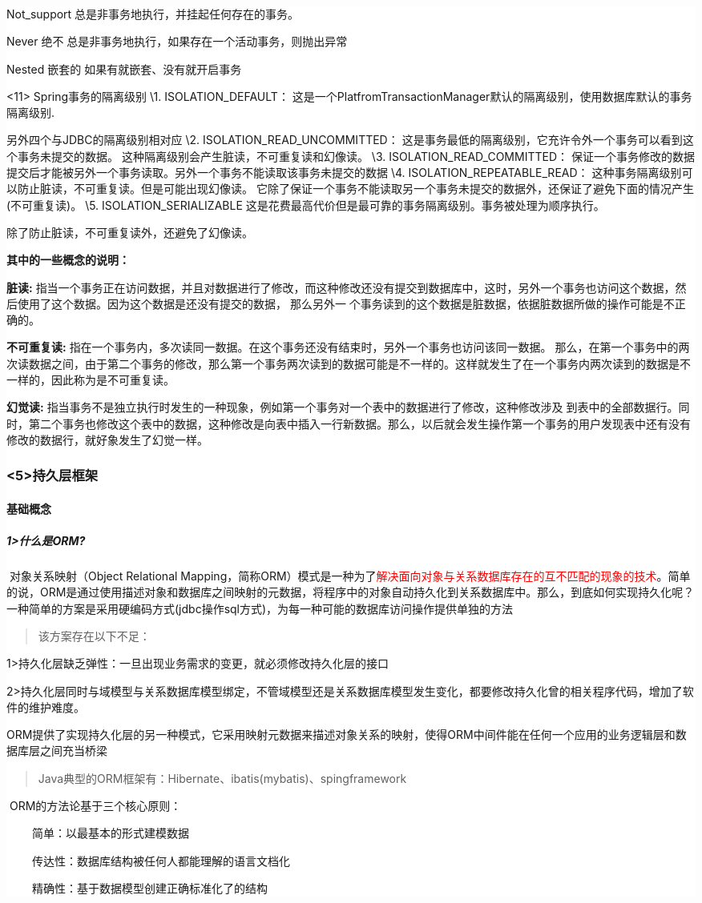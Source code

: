 Not_support 总是非事务地执行，并挂起任何存在的事务。

Never 绝不 总是非事务地执行，如果存在一个活动事务，则抛出异常

Nested 嵌套的 如果有就嵌套、没有就开启事务

<11> Spring事务的隔离级别
\1. ISOLATION_DEFAULT： 这是一个PlatfromTransactionManager默认的隔离级别，使用数据库默认的事务隔离级别.

另外四个与JDBC的隔离级别相对应
\2. ISOLATION_READ_UNCOMMITTED： 这是事务最低的隔离级别，它充许令外一个事务可以看到这个事务未提交的数据。
   这种隔离级别会产生脏读，不可重复读和幻像读。
\3. ISOLATION_READ_COMMITTED： 保证一个事务修改的数据提交后才能被另外一个事务读取。另外一个事务不能读取该事务未提交的数据
\4. ISOLATION_REPEATABLE_READ： 这种事务隔离级别可以防止脏读，不可重复读。但是可能出现幻像读。
   它除了保证一个事务不能读取另一个事务未提交的数据外，还保证了避免下面的情况产生(不可重复读)。
\5. ISOLATION_SERIALIZABLE 这是花费最高代价但是最可靠的事务隔离级别。事务被处理为顺序执行。

除了防止脏读，不可重复读外，还避免了幻像读。

**其中的一些概念的说明：**

 **脏读:** 指当一个事务正在访问数据，并且对数据进行了修改，而这种修改还没有提交到数据库中，这时，另外一个事务也访问这个数据，然后使用了这个数据。因为这个数据是还没有提交的数据， 那么另外一 个事务读到的这个数据是脏数据，依据脏数据所做的操作可能是不正确的。

**不可重复读:** 指在一个事务内，多次读同一数据。在这个事务还没有结束时，另外一个事务也访问该同一数据。 那么，在第一个事务中的两次读数据之间，由于第二个事务的修改，那么第一个事务两次读到的数据可能是不一样的。这样就发生了在一个事务内两次读到的数据是不一样的，因此称为是不可重复读。

 **幻觉读:** 指当事务不是独立执行时发生的一种现象，例如第一个事务对一个表中的数据进行了修改，这种修改涉及 到表中的全部数据行。同时，第二个事务也修改这个表中的数据，这种修改是向表中插入一行新数据。那么，以后就会发生操作第一个事务的用户发现表中还有没有修改的数据行，就好象发生了幻觉一样。





### <5>持久层框架

#### 基础概念

##### 1>什么是ORM?

​	对象关系映射（Object Relational Mapping，简称ORM）模式是一种为了<font color=red>解决面向对象与关系数据库存在的互不匹配的现象的技术</font>。简单的说，ORM是通过使用描述对象和数据库之间映射的元数据，将程序中的对象自动持久化到关系数据库中。那么，到底如何实现持久化呢？一种简单的方案是采用硬编码方式(jdbc操作sql方式)，为每一种可能的数据库访问操作提供单独的方法

> 该方案存在以下不足： 

  1>持久化层缺乏弹性：一旦出现业务需求的变更，就必须修改持久化层的接口 

  2>持久化层同时与域模型与关系数据库模型绑定，不管域模型还是关系数据库模型发生变化，都要修改持久化曾的相关程序代码，增加了软件的维护难度。 

  ORM提供了实现持久化层的另一种模式，它采用映射元数据来描述对象关系的映射，使得ORM中间件能在任何一个应用的业务逻辑层和数据库层之间充当桥梁

> Java典型的ORM框架有：Hibernate、ibatis(mybatis)、spingframework

​	ORM的方法论基于三个核心原则： 

　　  简单：以最基本的形式建模数据

　　  传达性：数据库结构被任何人都能理解的语言文档化

　　  精确性：基于数据模型创建正确标准化了的结构

